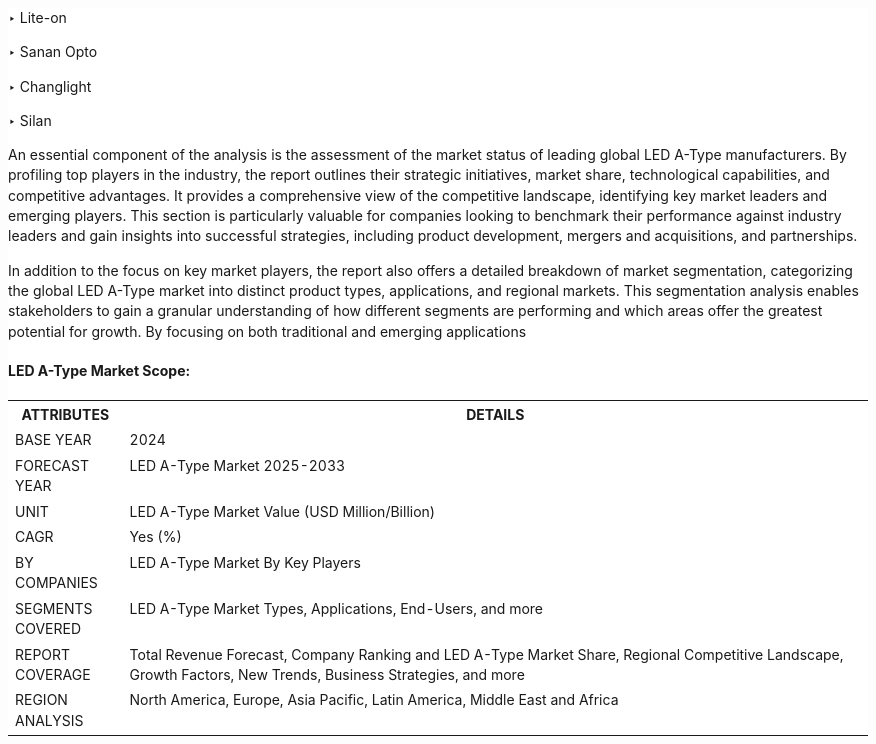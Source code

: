 ‣ Lite-on

‣ Sanan Opto

‣ Changlight

‣ Silan

An essential component of the analysis is the assessment of the market status of leading global LED A-Type manufacturers. By profiling top players in the industry, the report outlines their strategic initiatives, market share, technological capabilities, and competitive advantages. It provides a comprehensive view of the competitive landscape, identifying key market leaders and emerging players. This section is particularly valuable for companies looking to benchmark their performance against industry leaders and gain insights into successful strategies, including product development, mergers and acquisitions, and partnerships.

In addition to the focus on key market players, the report also offers a detailed breakdown of market segmentation, categorizing the global LED A-Type market into distinct product types, applications, and regional markets. This segmentation analysis enables stakeholders to gain a granular understanding of how different segments are performing and which areas offer the greatest potential for growth. By focusing on both traditional and emerging applications

<h4>LED A-Type Market Scope:</h4>
<table>
<tr>
<th>ATTRIBUTES</th>
<th>DETAILS</th>
</tr>
<tr>
<td>BASE YEAR</td>
<td>2024</td>
</tr>
<tr>
<td>FORECAST YEAR</td>
<td>LED A-Type Market 2025-2033</td>
</tr>
<tr>
<td>UNIT</td>
<td>LED A-Type Market Value (USD Million/Billion)</td>
<tr>
<td>CAGR</td>
<td>Yes (%)</td>
</tr>
</tr>
<tr>
<td>BY COMPANIES</td>
<td>LED A-Type Market By Key Players</td>
</tr>
<tr>
<td>SEGMENTS COVERED</td>
<td>LED A-Type Market Types, Applications, End-Users, and more</td>
</tr>
<tr>
<td>REPORT COVERAGE</td>
<td>Total Revenue Forecast, Company Ranking and LED A-Type Market Share, Regional Competitive Landscape, Growth Factors, New Trends, Business Strategies, and more</td>
</tr>
<tr>
<td>REGION ANALYSIS</td>
<td>North America, Europe, Asia Pacific, Latin America, Middle East and Africa</td>
</tr>
</table>
